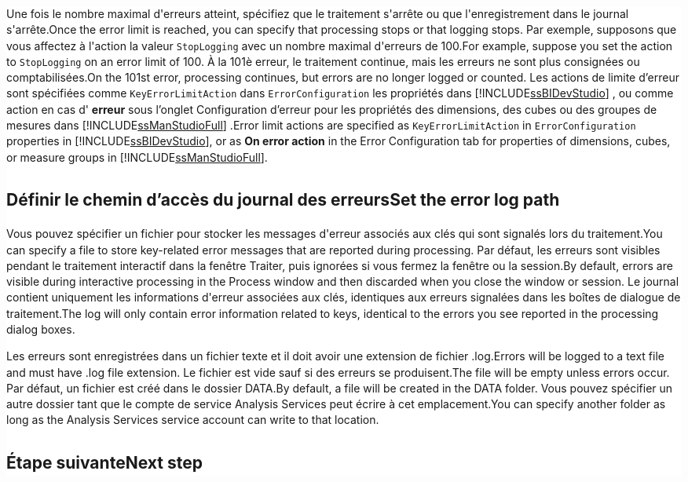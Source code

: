  <span data-ttu-id="ff9d8-258">Une fois le nombre maximal d'erreurs atteint, spécifiez que le traitement s'arrête ou que l'enregistrement dans le journal s'arrête.</span><span class="sxs-lookup"><span data-stu-id="ff9d8-258">Once the error limit is reached, you can specify that processing stops or that logging stops.</span></span> <span data-ttu-id="ff9d8-259">Par exemple, supposons que vous affectez à l'action la valeur `StopLogging` avec un nombre maximal d'erreurs de 100.</span><span class="sxs-lookup"><span data-stu-id="ff9d8-259">For example, suppose you set the action to `StopLogging` on an error limit of 100.</span></span> <span data-ttu-id="ff9d8-260">À la 101è erreur, le traitement continue, mais les erreurs ne sont plus consignées ou comptabilisées.</span><span class="sxs-lookup"><span data-stu-id="ff9d8-260">On the 101st error, processing continues, but errors are no longer logged or counted.</span></span> <span data-ttu-id="ff9d8-261">Les actions de limite d’erreur sont spécifiées comme `KeyErrorLimitAction` dans `ErrorConfiguration` les propriétés dans [!INCLUDE[ssBIDevStudio](../../includes/ssbidevstudio-md.md)] , ou comme action en cas d' **erreur** sous l’onglet Configuration d’erreur pour les propriétés des dimensions, des cubes ou des groupes de mesures dans [!INCLUDE[ssManStudioFull](../../includes/ssmanstudiofull-md.md)] .</span><span class="sxs-lookup"><span data-stu-id="ff9d8-261">Error limit actions are specified as `KeyErrorLimitAction` in `ErrorConfiguration` properties in [!INCLUDE[ssBIDevStudio](../../includes/ssbidevstudio-md.md)], or as **On error action** in the Error Configuration tab for properties of dimensions, cubes, or measure groups in [!INCLUDE[ssManStudioFull](../../includes/ssmanstudiofull-md.md)].</span></span>  
  
##  <a name="set-the-error-log-path"></a><a name="bkmk_log"></a><span data-ttu-id="ff9d8-262">Définir le chemin d’accès du journal des erreurs</span><span class="sxs-lookup"><span data-stu-id="ff9d8-262">Set the error log path</span></span>  
 <span data-ttu-id="ff9d8-263">Vous pouvez spécifier un fichier pour stocker les messages d'erreur associés aux clés qui sont signalés lors du traitement.</span><span class="sxs-lookup"><span data-stu-id="ff9d8-263">You can specify a file to store key-related error messages that are reported during processing.</span></span> <span data-ttu-id="ff9d8-264">Par défaut, les erreurs sont visibles pendant le traitement interactif dans la fenêtre Traiter, puis ignorées si vous fermez la fenêtre ou la session.</span><span class="sxs-lookup"><span data-stu-id="ff9d8-264">By default, errors are visible during interactive processing in the Process window and then discarded when you close the window or session.</span></span> <span data-ttu-id="ff9d8-265">Le journal contient uniquement les informations d'erreur associées aux clés, identiques aux erreurs signalées dans les boîtes de dialogue de traitement.</span><span class="sxs-lookup"><span data-stu-id="ff9d8-265">The log will only contain error information related to keys, identical to the errors you see reported in the processing dialog boxes.</span></span>  
  
 <span data-ttu-id="ff9d8-266">Les erreurs sont enregistrées dans un fichier texte et il doit avoir une extension de fichier .log.</span><span class="sxs-lookup"><span data-stu-id="ff9d8-266">Errors will be logged to a text file and must have .log file extension.</span></span> <span data-ttu-id="ff9d8-267">Le fichier est vide sauf si des erreurs se produisent.</span><span class="sxs-lookup"><span data-stu-id="ff9d8-267">The file will be empty unless errors occur.</span></span> <span data-ttu-id="ff9d8-268">Par défaut, un fichier est créé dans le dossier DATA.</span><span class="sxs-lookup"><span data-stu-id="ff9d8-268">By default, a file will be created in the DATA folder.</span></span> <span data-ttu-id="ff9d8-269">Vous pouvez spécifier un autre dossier tant que le compte de service Analysis Services peut écrire à cet emplacement.</span><span class="sxs-lookup"><span data-stu-id="ff9d8-269">You can specify another folder as long as the Analysis Services service account can write to that location.</span></span>  
  
##  <a name="next-step"></a><a name="bkmk_next"></a><span data-ttu-id="ff9d8-270">Étape suivante</span><span class="sxs-lookup"><span data-stu-id="ff9d8-270">Next step</span></span>  